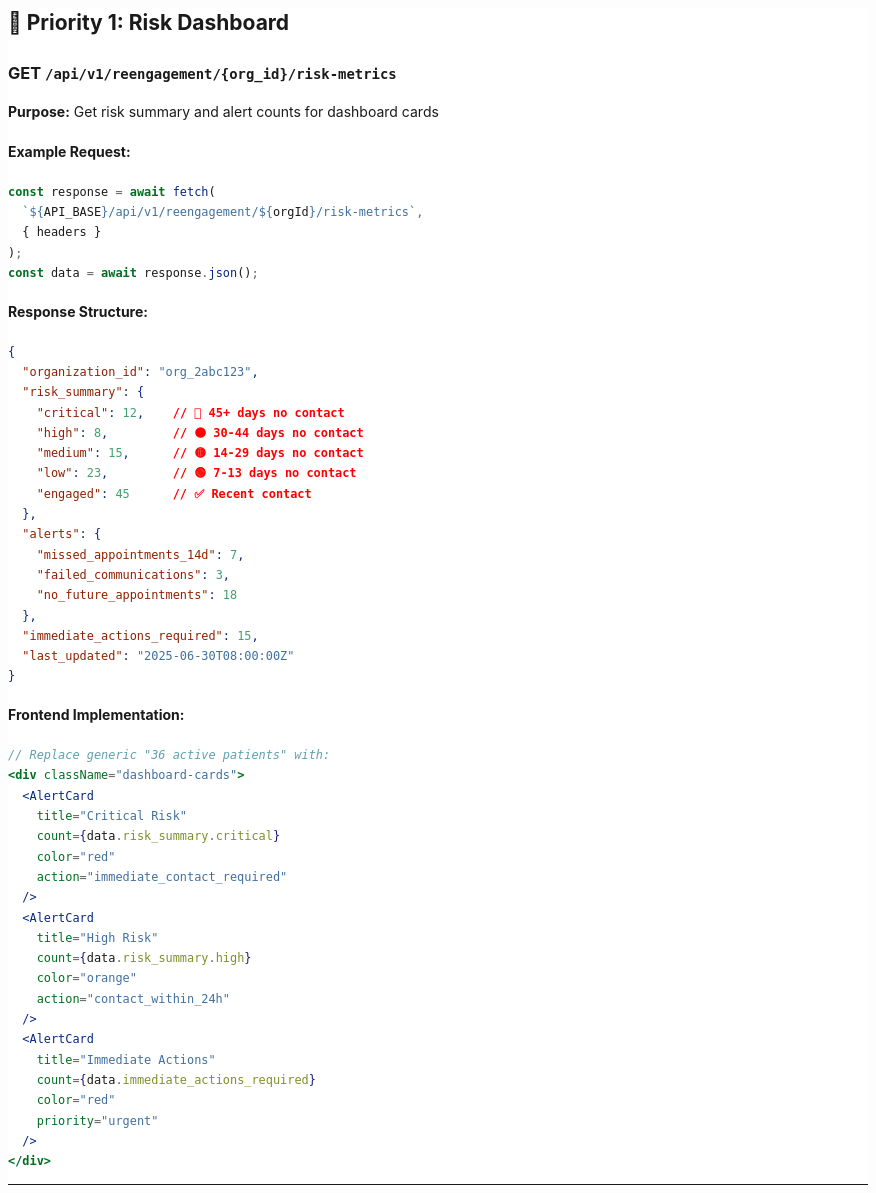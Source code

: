 
## 🚨 **Priority 1: Risk Dashboard**

### **GET `/api/v1/reengagement/{org_id}/risk-metrics`**

**Purpose:** Get risk summary and alert counts for dashboard cards

#### **Example Request:**
```javascript
const response = await fetch(
  `${API_BASE}/api/v1/reengagement/${orgId}/risk-metrics`,
  { headers }
);
const data = await response.json();
```

#### **Response Structure:**
```json
{
  "organization_id": "org_2abc123",
  "risk_summary": {
    "critical": 12,    // 🔴 45+ days no contact
    "high": 8,         // 🟠 30-44 days no contact  
    "medium": 15,      // 🟡 14-29 days no contact
    "low": 23,         // 🟢 7-13 days no contact
    "engaged": 45      // ✅ Recent contact
  },
  "alerts": {
    "missed_appointments_14d": 7,
    "failed_communications": 3,
    "no_future_appointments": 18
  },
  "immediate_actions_required": 15,
  "last_updated": "2025-06-30T08:00:00Z"
}
```

#### **Frontend Implementation:**
```jsx
// Replace generic "36 active patients" with:
<div className="dashboard-cards">
  <AlertCard 
    title="Critical Risk" 
    count={data.risk_summary.critical}
    color="red"
    action="immediate_contact_required"
  />
  <AlertCard 
    title="High Risk" 
    count={data.risk_summary.high}
    color="orange"
    action="contact_within_24h"
  />
  <AlertCard 
    title="Immediate Actions" 
    count={data.immediate_actions_required}
    color="red"
    priority="urgent"
  />
</div>
```

---
